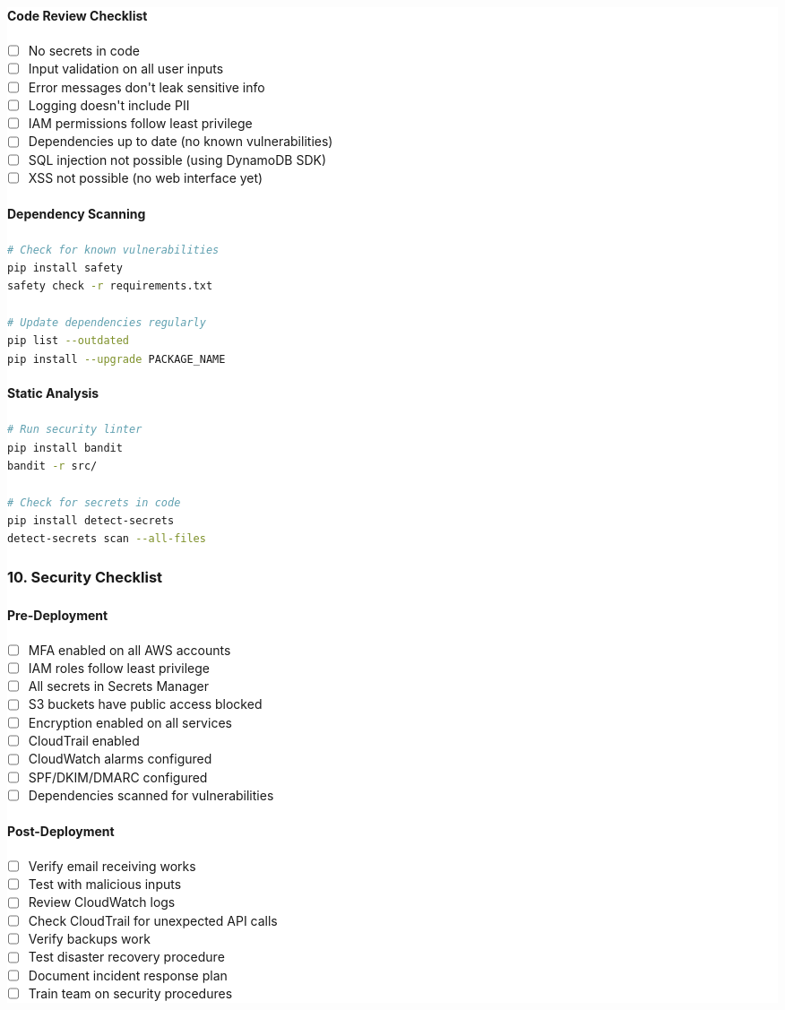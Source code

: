#### Code Review Checklist

- [ ] No secrets in code
- [ ] Input validation on all user inputs
- [ ] Error messages don't leak sensitive info
- [ ] Logging doesn't include PII
- [ ] IAM permissions follow least privilege
- [ ] Dependencies up to date (no known vulnerabilities)
- [ ] SQL injection not possible (using DynamoDB SDK)
- [ ] XSS not possible (no web interface yet)

#### Dependency Scanning

```bash
# Check for known vulnerabilities
pip install safety
safety check -r requirements.txt

# Update dependencies regularly
pip list --outdated
pip install --upgrade PACKAGE_NAME
```

#### Static Analysis

```bash
# Run security linter
pip install bandit
bandit -r src/

# Check for secrets in code
pip install detect-secrets
detect-secrets scan --all-files
```

### 10. Security Checklist

#### Pre-Deployment

- [ ] MFA enabled on all AWS accounts
- [ ] IAM roles follow least privilege
- [ ] All secrets in Secrets Manager
- [ ] S3 buckets have public access blocked
- [ ] Encryption enabled on all services
- [ ] CloudTrail enabled
- [ ] CloudWatch alarms configured
- [ ] SPF/DKIM/DMARC configured
- [ ] Dependencies scanned for vulnerabilities

#### Post-Deployment

- [ ] Verify email receiving works
- [ ] Test with malicious inputs
- [ ] Review CloudWatch logs
- [ ] Check CloudTrail for unexpected API calls
- [ ] Verify backups work
- [ ] Test disaster recovery procedure
- [ ] Document incident response plan
- [ ] Train team on security procedures
